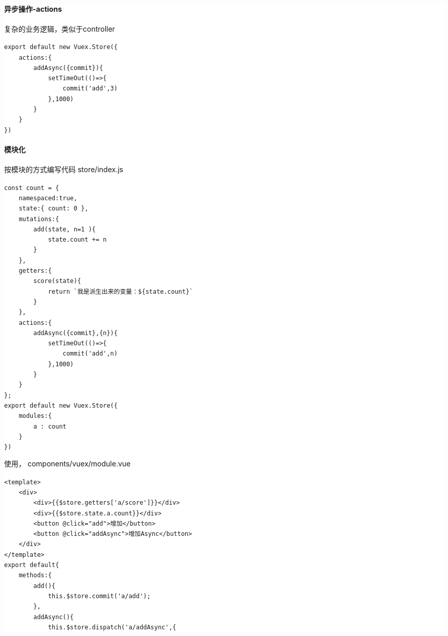 #### 异步操作-actions

复杂的业务逻辑，类似于controller

```
export default new Vuex.Store({
	actions:{
		addAsync({commit}){
			setTimeOut(()=>{
				commit('add',3)
			},1000)
		}
	}
})
```

#### 模块化

按模块的方式编写代码  store/index.js

```
const count = {
	namespaced:true,
	state:{ count: 0 },
	mutations:{
		add(state, n=1 ){
			state.count += n
		}
	},
	getters:{
		score(state){
			return `我是派生出来的变量：${state.count}`
		}
	},
	actions:{
		addAsync({commit},{n}){
			setTimeOut(()=>{
				commit('add',n)
			},1000)
		}
	}
};
export default new Vuex.Store({
	modules:{
		a : count
	}
})
```

使用，  components/vuex/module.vue

```
<template>
	<div>
		<div>{{$store.getters['a/score']}}</div>
		<div>{{$store.state.a.count}}</div>
		<button @click="add">增加</button>
		<button @click="addAsync">增加Async</button>
	</div>
</template>
export default{
	methods:{
		add(){
			this.$store.commit('a/add');
		},
		addAsync(){
			this.$store.dispatch('a/addAsync',{
```